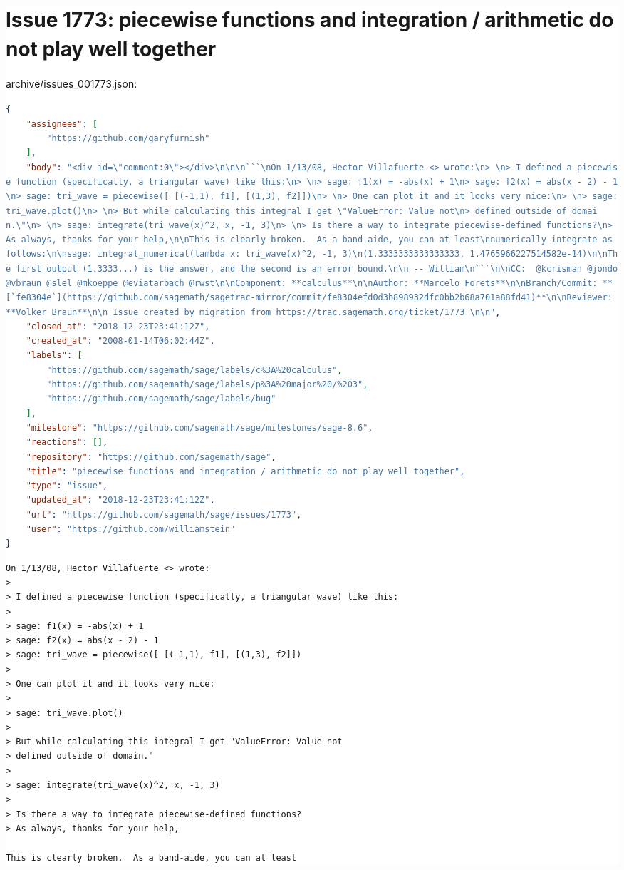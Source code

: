 # Issue 1773: piecewise functions and integration / arithmetic do not play well together

archive/issues_001773.json:
```json
{
    "assignees": [
        "https://github.com/garyfurnish"
    ],
    "body": "<div id=\"comment:0\"></div>\n\n\n```\nOn 1/13/08, Hector Villafuerte <> wrote:\n> \n> I defined a piecewise function (specifically, a triangular wave) like this:\n> \n> sage: f1(x) = -abs(x) + 1\n> sage: f2(x) = abs(x - 2) - 1\n> sage: tri_wave = piecewise([ [(-1,1), f1], [(1,3), f2]])\n> \n> One can plot it and it looks very nice:\n> \n> sage: tri_wave.plot()\n> \n> But while calculating this integral I get \"ValueError: Value not\n> defined outside of domain.\"\n> \n> sage: integrate(tri_wave(x)^2, x, -1, 3)\n> \n> Is there a way to integrate piecewise-defined functions?\n> As always, thanks for your help,\n\nThis is clearly broken.  As a band-aide, you can at least\nnumerically integrate as follows:\n\nsage: integral_numerical(lambda x: tri_wave(x)^2, -1, 3)\n(1.3333333333333333, 1.4765966227514582e-14)\n\nThe first output (1.3333...) is the answer, and the second is an error bound.\n\n -- William\n```\n\nCC:  @kcrisman @jondo @vbraun @slel @mkoeppe @eviatarbach @rwst\n\nComponent: **calculus**\n\nAuthor: **Marcelo Forets**\n\nBranch/Commit: **[`fe8304e`](https://github.com/sagemath/sagetrac-mirror/commit/fe8304efd0d3b898932dfc0bb2b68a701a88fd41)**\n\nReviewer: **Volker Braun**\n\n_Issue created by migration from https://trac.sagemath.org/ticket/1773_\n\n",
    "closed_at": "2018-12-23T23:41:12Z",
    "created_at": "2008-01-14T06:02:44Z",
    "labels": [
        "https://github.com/sagemath/sage/labels/c%3A%20calculus",
        "https://github.com/sagemath/sage/labels/p%3A%20major%20/%203",
        "https://github.com/sagemath/sage/labels/bug"
    ],
    "milestone": "https://github.com/sagemath/sage/milestones/sage-8.6",
    "reactions": [],
    "repository": "https://github.com/sagemath/sage",
    "title": "piecewise functions and integration / arithmetic do not play well together",
    "type": "issue",
    "updated_at": "2018-12-23T23:41:12Z",
    "url": "https://github.com/sagemath/sage/issues/1773",
    "user": "https://github.com/williamstein"
}
```
<div id="comment:0"></div>


```
On 1/13/08, Hector Villafuerte <> wrote:
> 
> I defined a piecewise function (specifically, a triangular wave) like this:
> 
> sage: f1(x) = -abs(x) + 1
> sage: f2(x) = abs(x - 2) - 1
> sage: tri_wave = piecewise([ [(-1,1), f1], [(1,3), f2]])
> 
> One can plot it and it looks very nice:
> 
> sage: tri_wave.plot()
> 
> But while calculating this integral I get "ValueError: Value not
> defined outside of domain."
> 
> sage: integrate(tri_wave(x)^2, x, -1, 3)
> 
> Is there a way to integrate piecewise-defined functions?
> As always, thanks for your help,

This is clearly broken.  As a band-aide, you can at least
```